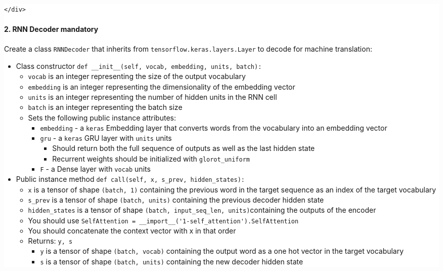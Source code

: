 
    </div>

  <h4 class="task">
    2. RNN Decoder
      <span class="alert alert-warning mandatory-optional">
        mandatory
      </span>
  </h4>

  

  

  
  <p>Create a class <code>RNNDecoder</code> that inherits from <code>tensorflow.keras.layers.Layer</code> to decode for machine translation:</p>

<ul>
<li>Class constructor <code>def __init__(self, vocab, embedding, units, batch):</code>

<ul>
<li><code>vocab</code> is an integer representing the size of the output vocabulary</li>
<li><code>embedding</code> is an integer representing the dimensionality of the embedding vector</li>
<li><code>units</code> is an integer representing the number of hidden units in the RNN cell</li>
<li><code>batch</code> is an integer representing the batch size</li>
<li>Sets the following public instance attributes:

<ul>
<li><code>embedding</code> -  a <code>keras</code> Embedding layer that converts words from the vocabulary into an embedding vector</li>
<li><code>gru</code> - a <code>keras</code> GRU layer with <code>units</code> units

<ul>
<li>Should return both the full sequence of outputs as well as the last hidden state</li>
<li>Recurrent weights should be initialized with <code>glorot_uniform</code></li>
</ul></li>
<li><code>F</code> - a Dense layer with <code>vocab</code> units</li>
</ul></li>
</ul></li>
<li>Public instance method <code>def call(self, x, s_prev, hidden_states):</code>

<ul>
<li><code>x</code> is a tensor of shape <code>(batch, 1)</code> containing the previous word in the target sequence as an index of the target vocabulary</li>
<li><code>s_prev</code> is a tensor of shape <code>(batch, units)</code> containing the previous decoder hidden state</li>
<li><code>hidden_states</code> is a tensor of shape <code>(batch, input_seq_len, units)</code>containing the outputs of the encoder</li>
<li>You should use <code>SelfAttention = __import__('1-self_attention').SelfAttention</code></li>
<li>You should concatenate the context vector with x in that order</li>
<li>Returns: <code>y, s</code>

<ul>
<li><code>y</code> is a tensor of shape <code>(batch, vocab)</code> containing the output word as a one hot vector in the target vocabulary</li>
<li><code>s</code> is a tensor of shape <code>(batch, units)</code> containing the new decoder hidden state</li>
</ul></li>
</ul></li>
</ul>
